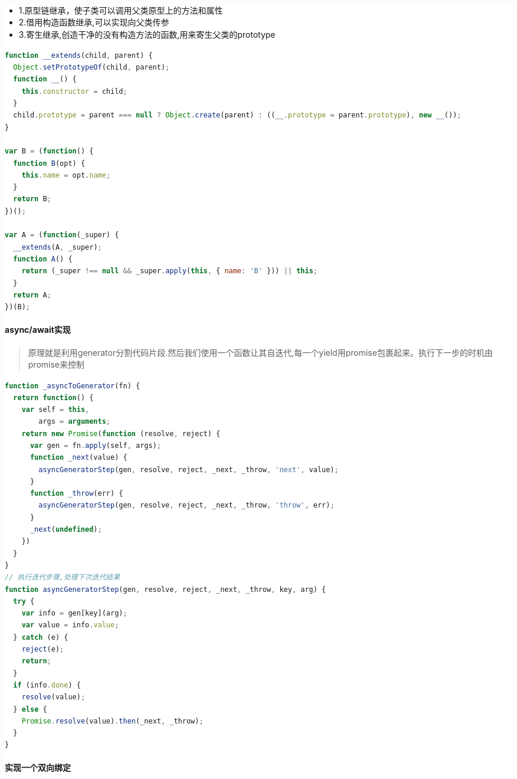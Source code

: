 - 1.原型链继承，使子类可以调用父类原型上的方法和属性
- 2.借用构造函数继承,可以实现向父类传参
- 3.寄生继承,创造干净的没有构造方法的函数,用来寄生父类的prototype
```javascript 1.5
function __extends(child, parent) {
  Object.setPrototypeOf(child, parent);
  function __() {
    this.constructor = child;
  }
  child.prototype = parent === null ? Object.create(parent) : ((__.prototype = parent.prototype), new __());
}

var B = (function() {
  function B(opt) {
    this.name = opt.name;
  }
  return B;
})();

var A = (function(_super) {
  __extends(A, _super);
  function A() {
    return (_super !== null && _super.apply(this, { name: 'B' })) || this;
  }
  return A;
})(B);
```
#### async/await实现
> 原理就是利用generator分割代码片段.然后我们使用一个函数让其自迭代,每一个yield用promise包裹起来。执行下一步的时机由promise来控制
```javascript 1.5
function _asyncToGenerator(fn) {
  return function() {
    var self = this,
        args = arguments;
    return new Promise(function (resolve, reject) { 
      var gen = fn.apply(self, args);
      function _next(value) {
        asyncGeneratorStep(gen, resolve, reject, _next, _throw, 'next', value);
      } 
      function _throw(err) {
        asyncGeneratorStep(gen, resolve, reject, _next, _throw, 'throw', err);
      } 
      _next(undefined);
    })
  }
}
// 执行迭代步骤,处理下次迭代结果
function asyncGeneratorStep(gen, resolve, reject, _next, _throw, key, arg) {
  try {
    var info = gen[key](arg);
    var value = info.value;
  } catch (e) {
    reject(e);
    return;
  }
  if (info.done) {
    resolve(value);
  } else {
    Promise.resolve(value).then(_next, _throw);
  }
}
```
#### 实现一个双向绑定
